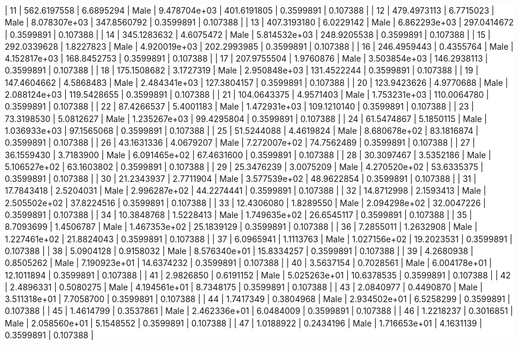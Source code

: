 | 11 | 562.6197558 | 6.6895294 | Male | 9.478704e+03 | 401.6191805 | 0.3599891 | 0.107388 |
| 12 | 479.4973113 | 6.7715023 | Male | 8.078307e+03 | 347.8560792 | 0.3599891 | 0.107388 |
| 13 | 407.3193180 | 6.0229142 | Male | 6.862293e+03 | 297.0414672 | 0.3599891 | 0.107388 |
| 14 | 345.1283632 | 4.6075472 | Male | 5.814532e+03 | 248.9205538 | 0.3599891 | 0.107388 |
| 15 | 292.0339628 | 1.8227823 | Male | 4.920019e+03 | 202.2993985 | 0.3599891 | 0.107388 |
| 16 | 246.4959443 | 0.4355764 | Male | 4.152817e+03 | 168.8452753 | 0.3599891 | 0.107388 |
| 17 | 207.9755504 | 1.9760876 | Male | 3.503854e+03 | 146.2938113 | 0.3599891 | 0.107388 |
| 18 | 175.1508682 | 3.1727319 | Male | 2.950848e+03 | 131.4522244 | 0.3599891 | 0.107388 |
| 19 | 147.4604662 | 4.5868483 | Male | 2.484341e+03 | 127.3804157 | 0.3599891 | 0.107388 |
| 20 | 123.9423626 | 4.9770688 | Male | 2.088124e+03 | 119.5428655 | 0.3599891 | 0.107388 |
| 21 | 104.0643375 | 4.9571403 | Male | 1.753231e+03 | 110.0064780 | 0.3599891 | 0.107388 |
| 22 | 87.4266537 | 5.4001183 | Male | 1.472931e+03 | 109.1210140 | 0.3599891 | 0.107388 |
| 23 | 73.3198530 | 5.0812627 | Male | 1.235267e+03 | 99.4295804 | 0.3599891 | 0.107388 |
| 24 | 61.5474867 | 5.1850115 | Male | 1.036933e+03 | 97.1565068 | 0.3599891 | 0.107388 |
| 25 | 51.5244088 | 4.4619824 | Male | 8.680678e+02 | 83.1816874 | 0.3599891 | 0.107388 |
| 26 | 43.1631336 | 4.0679207 | Male | 7.272007e+02 | 74.7562489 | 0.3599891 | 0.107388 |
| 27 | 36.1559430 | 3.7183900 | Male | 6.091465e+02 | 67.4631600 | 0.3599891 | 0.107388 |
| 28 | 30.3097467 | 3.5352186 | Male | 5.106527e+02 | 63.1603802 | 0.3599891 | 0.107388 |
| 29 | 25.3476239 | 3.0075209 | Male | 4.270520e+02 | 53.6335375 | 0.3599891 | 0.107388 |
| 30 | 21.2343937 | 2.7711904 | Male | 3.577539e+02 | 48.9622854 | 0.3599891 | 0.107388 |
| 31 | 17.7843418 | 2.5204031 | Male | 2.996287e+02 | 44.2274441 | 0.3599891 | 0.107388 |
| 32 | 14.8712998 | 2.1593413 | Male | 2.505502e+02 | 37.8224516 | 0.3599891 | 0.107388 |
| 33 | 12.4306080 | 1.8289550 | Male | 2.094298e+02 | 32.0047226 | 0.3599891 | 0.107388 |
| 34 | 10.3848768 | 1.5228413 | Male | 1.749635e+02 | 26.6545117 | 0.3599891 | 0.107388 |
| 35 | 8.7093699 | 1.4506787 | Male | 1.467353e+02 | 25.1839129 | 0.3599891 | 0.107388 |
| 36 | 7.2855011 | 1.2632908 | Male | 1.227461e+02 | 21.8824043 | 0.3599891 | 0.107388 |
| 37 | 6.0965941 | 1.1113763 | Male | 1.027156e+02 | 19.2023531 | 0.3599891 | 0.107388 |
| 38 | 5.0904128 | 0.9158032 | Male | 8.576340e+01 | 15.8334257 | 0.3599891 | 0.107388 |
| 39 | 4.2680938 | 0.8505262 | Male | 7.190923e+01 | 14.6374232 | 0.3599891 | 0.107388 |
| 40 | 3.5637154 | 0.7028561 | Male | 6.004178e+01 | 12.1011894 | 0.3599891 | 0.107388 |
| 41 | 2.9826850 | 0.6191152 | Male | 5.025263e+01 | 10.6378535 | 0.3599891 | 0.107388 |
| 42 | 2.4896331 | 0.5080275 | Male | 4.194561e+01 | 8.7348175 | 0.3599891 | 0.107388 |
| 43 | 2.0840977 | 0.4490870 | Male | 3.511318e+01 | 7.7058700 | 0.3599891 | 0.107388 |
| 44 | 1.7417349 | 0.3804968 | Male | 2.934502e+01 | 6.5258299 | 0.3599891 | 0.107388 |
| 45 | 1.4614799 | 0.3537861 | Male | 2.462336e+01 | 6.0484009 | 0.3599891 | 0.107388 |
| 46 | 1.2218237 | 0.3016851 | Male | 2.058560e+01 | 5.1548552 | 0.3599891 | 0.107388 |
| 47 | 1.0188922 | 0.2434196 | Male | 1.716653e+01 | 4.1631139 | 0.3599891 | 0.107388 |